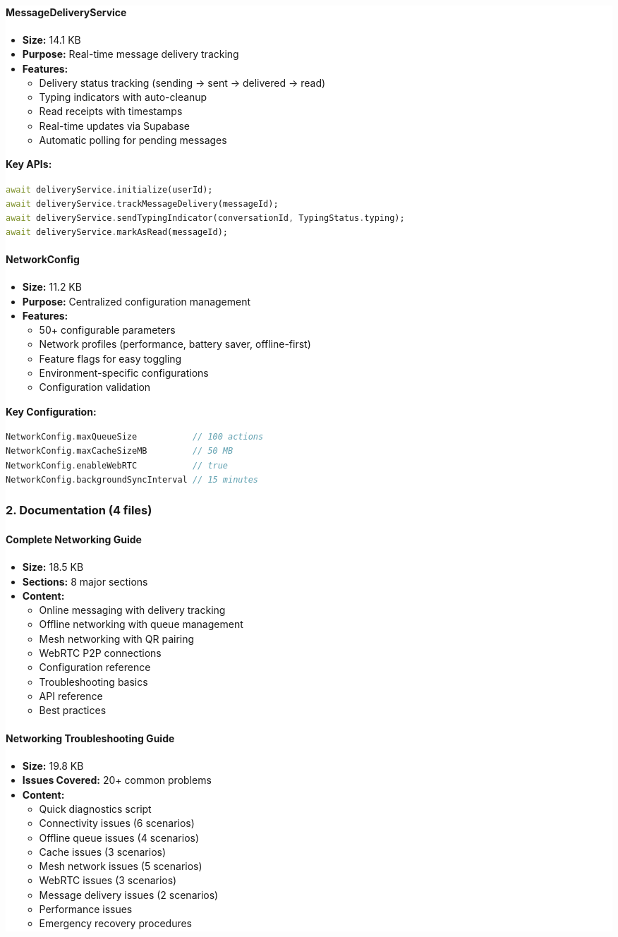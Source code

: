 #### MessageDeliveryService
- **Size:** 14.1 KB
- **Purpose:** Real-time message delivery tracking
- **Features:**
  - Delivery status tracking (sending → sent → delivered → read)
  - Typing indicators with auto-cleanup
  - Read receipts with timestamps
  - Real-time updates via Supabase
  - Automatic polling for pending messages
  
**Key APIs:**
```dart
await deliveryService.initialize(userId);
await deliveryService.trackMessageDelivery(messageId);
await deliveryService.sendTypingIndicator(conversationId, TypingStatus.typing);
await deliveryService.markAsRead(messageId);
```

#### NetworkConfig
- **Size:** 11.2 KB
- **Purpose:** Centralized configuration management
- **Features:**
  - 50+ configurable parameters
  - Network profiles (performance, battery saver, offline-first)
  - Feature flags for easy toggling
  - Environment-specific configurations
  - Configuration validation
  
**Key Configuration:**
```dart
NetworkConfig.maxQueueSize           // 100 actions
NetworkConfig.maxCacheSizeMB         // 50 MB
NetworkConfig.enableWebRTC           // true
NetworkConfig.backgroundSyncInterval // 15 minutes
```

### 2. Documentation (4 files)

#### Complete Networking Guide
- **Size:** 18.5 KB
- **Sections:** 8 major sections
- **Content:**
  - Online messaging with delivery tracking
  - Offline networking with queue management
  - Mesh networking with QR pairing
  - WebRTC P2P connections
  - Configuration reference
  - Troubleshooting basics
  - API reference
  - Best practices
  
#### Networking Troubleshooting Guide
- **Size:** 19.8 KB
- **Issues Covered:** 20+ common problems
- **Content:**
  - Quick diagnostics script
  - Connectivity issues (6 scenarios)
  - Offline queue issues (4 scenarios)
  - Cache issues (3 scenarios)
  - Mesh network issues (5 scenarios)
  - WebRTC issues (3 scenarios)
  - Message delivery issues (2 scenarios)
  - Performance issues
  - Emergency recovery procedures
  
